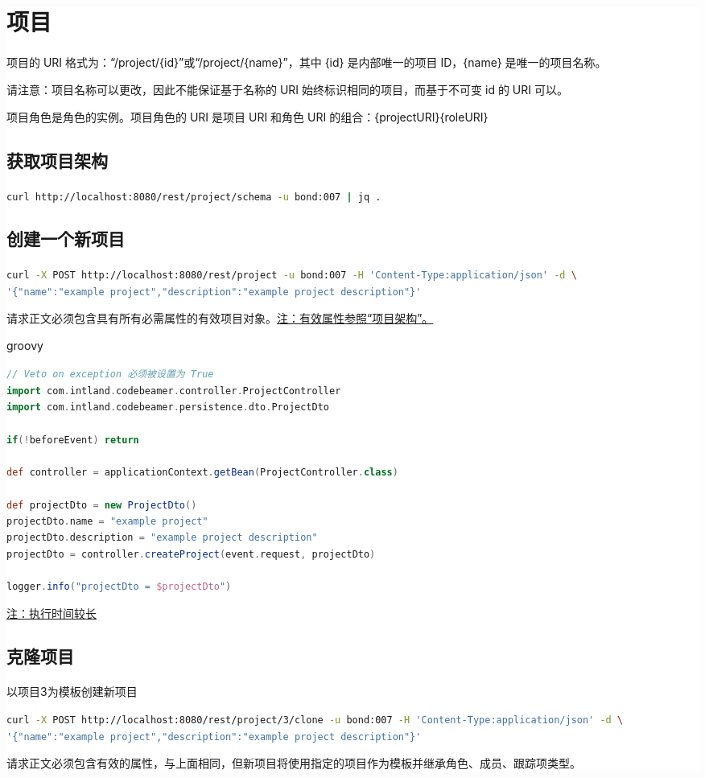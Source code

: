 # 项目

项目的 URI 格式为：“/project/{id}”或“/project/{name}”，其中 {id} 是内部唯一的项目 ID，{name} 是唯一的项目名称。

请注意：项目名称可以更改，因此不能保证基于名称的 URI 始终标识相同的项目，而基于不可变 id 的 URI 可以。

项目角色是角色的实例。项目角色的 URI 是项目 URI 和角色 URI 的组合：{projectURI}{roleURI}

## 获取项目架构

```bash
curl http://localhost:8080/rest/project/schema -u bond:007 | jq .
```

## 创建一个新项目

```bash
curl -X POST http://localhost:8080/rest/project -u bond:007 -H 'Content-Type:application/json' -d \
'{"name":"example project","description":"example project description"}'
```

请求正文必须包含具有所有必需属性的有效项目对象。<u>注：有效属性参照“项目架构”。</u>

groovy

```groovy
// Veto on exception 必须被设置为 True
import com.intland.codebeamer.controller.ProjectController
import com.intland.codebeamer.persistence.dto.ProjectDto

if(!beforeEvent) return

def controller = applicationContext.getBean(ProjectController.class)

def projectDto = new ProjectDto()
projectDto.name = "example project"
projectDto.description = "example project description"
projectDto = controller.createProject(event.request, projectDto)

logger.info("projectDto = $projectDto")
```

<u>注：执行时间较长</u>

## 克隆项目

以项目3为模板创建新项目

```bash
curl -X POST http://localhost:8080/rest/project/3/clone -u bond:007 -H 'Content-Type:application/json' -d \
'{"name":"example project","description":"example project description"}'
```

请求正文必须包含有效的属性，与上面相同，但新项目将使用指定的项目作为模板并继承角色、成员、跟踪项类型。

